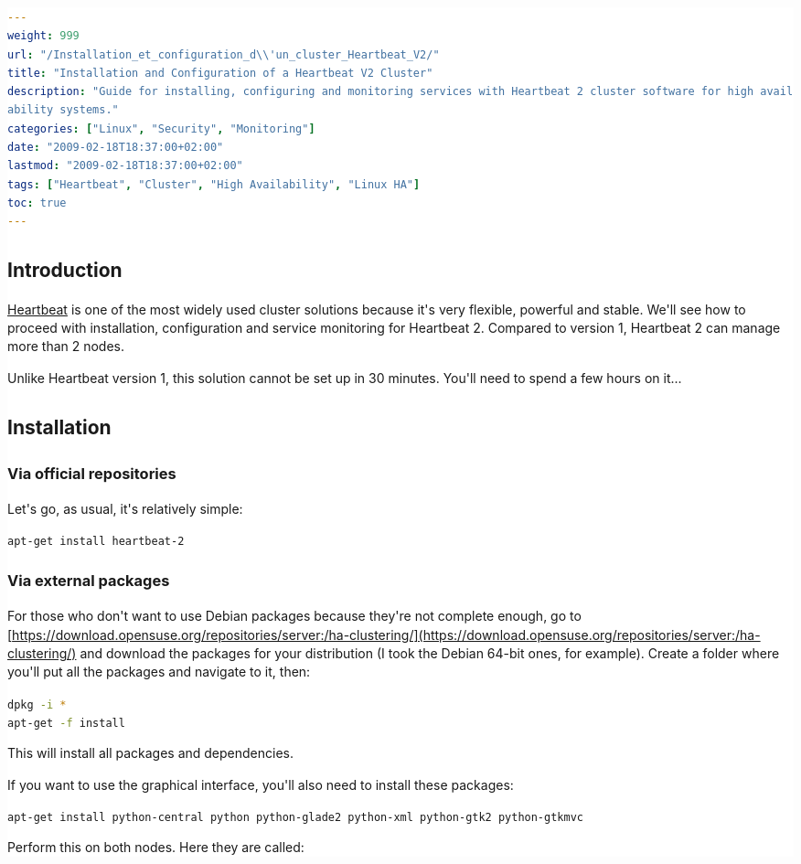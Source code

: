 ```yaml
---
weight: 999
url: "/Installation_et_configuration_d\\'un_cluster_Heartbeat_V2/"
title: "Installation and Configuration of a Heartbeat V2 Cluster"
description: "Guide for installing, configuring and monitoring services with Heartbeat 2 cluster software for high availability systems."
categories: ["Linux", "Security", "Monitoring"]
date: "2009-02-18T18:37:00+02:00"
lastmod: "2009-02-18T18:37:00+02:00"
tags: ["Heartbeat", "Cluster", "High Availability", "Linux HA"]
toc: true
---
```


## Introduction

[Heartbeat](https://linux-ha.org) is one of the most widely used cluster solutions because it's very flexible, powerful and stable. We'll see how to proceed with installation, configuration and service monitoring for Heartbeat 2. Compared to version 1, Heartbeat 2 can manage more than 2 nodes.

Unlike Heartbeat version 1, this solution cannot be set up in 30 minutes. You'll need to spend a few hours on it...

## Installation

### Via official repositories

Let's go, as usual, it's relatively simple:

```bash
apt-get install heartbeat-2
```

### Via external packages

For those who don't want to use Debian packages because they're not complete enough, go to [https://download.opensuse.org/repositories/server:/ha-clustering/](https://download.opensuse.org/repositories/server:/ha-clustering/) and download the packages for your distribution (I took the Debian 64-bit ones, for example). Create a folder where you'll put all the packages and navigate to it, then:

```bash
dpkg -i *
apt-get -f install
```

This will install all packages and dependencies.

If you want to use the graphical interface, you'll also need to install these packages:

```bash
apt-get install python-central python python-glade2 python-xml python-gtk2 python-gtkmvc
```

Perform this on both nodes. Here they are called:
